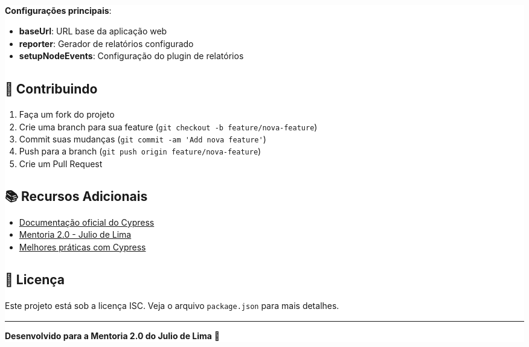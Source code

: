 **Configurações principais**:
- **baseUrl**: URL base da aplicação web
- **reporter**: Gerador de relatórios configurado
- **setupNodeEvents**: Configuração do plugin de relatórios

## 🤝 Contribuindo

1. Faça um fork do projeto
2. Crie uma branch para sua feature (`git checkout -b feature/nova-feature`)
3. Commit suas mudanças (`git commit -am 'Add nova feature'`)
4. Push para a branch (`git push origin feature/nova-feature`)
5. Crie um Pull Request

## 📚 Recursos Adicionais

- [Documentação oficial do Cypress](https://docs.cypress.io/)
- [Mentoria 2.0 - Julio de Lima](https://github.com/juliodelimas)
- [Melhores práticas com Cypress](https://docs.cypress.io/guides/references/best-practices)

## 📝 Licença

Este projeto está sob a licença ISC. Veja o arquivo `package.json` para mais detalhes.

---

**Desenvolvido para a Mentoria 2.0 do Julio de Lima** 🚀
